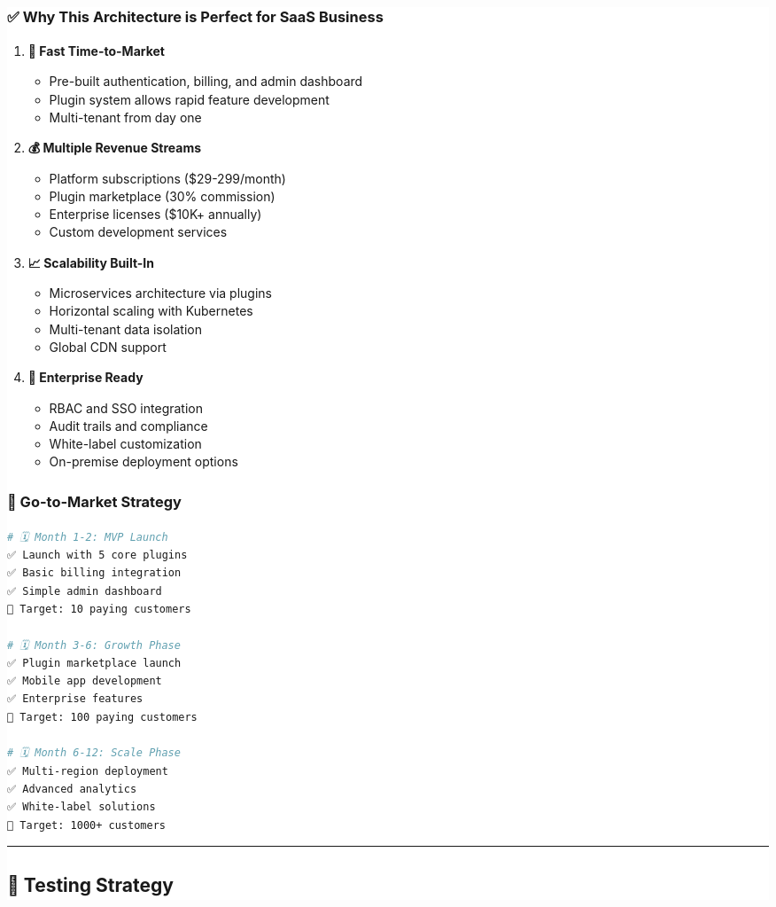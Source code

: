 ### **✅ Why This Architecture is Perfect for SaaS Business**

1. **🚀 Fast Time-to-Market**

   - Pre-built authentication, billing, and admin dashboard
   - Plugin system allows rapid feature development
   - Multi-tenant from day one

2. **💰 Multiple Revenue Streams**

   - Platform subscriptions ($29-299/month)
   - Plugin marketplace (30% commission)
   - Enterprise licenses ($10K+ annually)
   - Custom development services

3. **📈 Scalability Built-In**

   - Microservices architecture via plugins
   - Horizontal scaling with Kubernetes
   - Multi-tenant data isolation
   - Global CDN support

4. **🏢 Enterprise Ready**
   - RBAC and SSO integration
   - Audit trails and compliance
   - White-label customization
   - On-premise deployment options

### **🎯 Go-to-Market Strategy**

```bash
# 🗓️ Month 1-2: MVP Launch
✅ Launch with 5 core plugins
✅ Basic billing integration
✅ Simple admin dashboard
🎯 Target: 10 paying customers

# 🗓️ Month 3-6: Growth Phase
✅ Plugin marketplace launch
✅ Mobile app development
✅ Enterprise features
🎯 Target: 100 paying customers

# 🗓️ Month 6-12: Scale Phase
✅ Multi-region deployment
✅ Advanced analytics
✅ White-label solutions
🎯 Target: 1000+ customers
```

---

## 🧪 **Testing Strategy**
